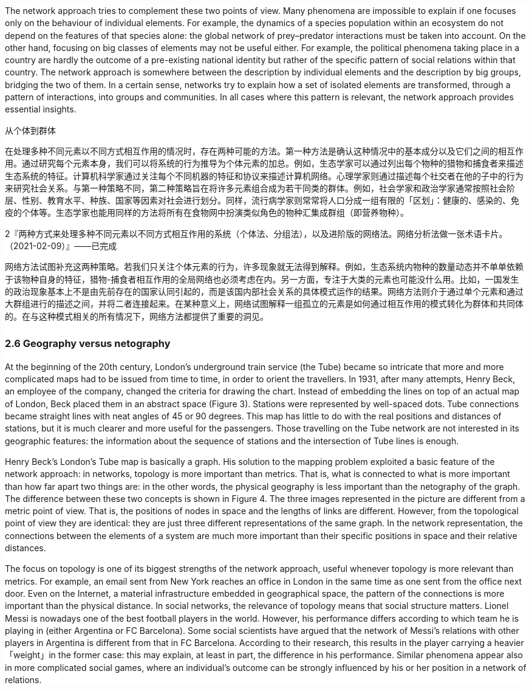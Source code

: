 The network approach tries to complement these two points of view. Many phenomena are impossible to explain if one focuses only on the behaviour of individual elements. For example, the dynamics of a species population within an ecosystem do not depend on the features of that species alone: the global network of prey–predator interactions must be taken into account. On the other hand, focusing on big classes of elements may not be useful either. For example, the political phenomena taking place in a country are hardly the outcome of a pre-existing national identity but rather of the specific pattern of social relations within that country. The network approach is somewhere between the description by individual elements and the description by big groups, bridging the two of them. In a certain sense, networks try to explain how a set of isolated elements are transformed, through a pattern of interactions, into groups and communities. In all cases where this pattern is relevant, the network approach provides essential insights.

从个体到群体

在处理多种不同元素以不同方式相互作用的情况时，存在两种可能的方法。第一种方法是确认这种情况中的基本成分以及它们之间的相互作用。通过研究每个元素本身，我们可以将系统的行为推导为个体元素的加总。例如，生态学家可以通过列出每个物种的猎物和捕食者来描述生态系统的特征。计算机科学家通过关注每个不同机器的特征和协议来描述计算机网络。心理学家则通过描述每个社交者在他的子中的行为来研究社会关系。与第一种策略不同，第二种策略旨在将许多元素组合成为若干同类的群体。例如，社会学家和政治学家通常按照社会阶层、性别、教育水平、种族、国家等因素对社会进行划分。同样，流行病学家则常常将人口分成一组有限的「区划」：健康的、感染的、免疫的个体等。生态学家也能用同样的方法将所有在食物网中扮演类似角色的物种汇集成群组（即营养物种）。

2『两种方式来处理多种不同元素以不同方式相互作用的系统（个体法、分组法），以及进阶版的网络法。网络分析法做一张术语卡片。（2021-02-09）』——已完成

网络方法试图补充这两种策略。若我们只关注个体元素的行为，许多现象就无法得到解释。例如，生态系统内物种的数量动态并不单单依赖于该物种自身的特征，猎物-捕食者相互作用的全局网络也必须考虑在内。另一方面，专注于大类的元素也可能没什么用。比如，一国发生的政治现象基本上不是由先前存在的国家认同引起的，而是该国内部社会关系的具体模式运作的结果。网络方法则介于通过单个元素和通过大群组进行的描述之间，并将二者连接起来。在某种意义上，网络试图解释一组孤立的元素是如何通过相互作用的模式转化为群体和共同体的。在与这种模式相关的所有情况下，网络方法都提供了重要的洞见。

### 2.6 Geography versus netography

At the beginning of the 20th century, London’s underground train service (the Tube) became so intricate that more and more complicated maps had to be issued from time to time, in order to orient the travellers. In 1931, after many attempts, Henry Beck, an employee of the company, changed the criteria for drawing the chart. Instead of embedding the lines on top of an actual map of London, Beck placed them in an abstract space (Figure 3). Stations were represented by well-spaced dots. Tube connections became straight lines with neat angles of 45 or 90 degrees. This map has little to do with the real positions and distances of stations, but it is much clearer and more useful for the passengers. Those travelling on the Tube network are not interested in its geographic features: the information about the sequence of stations and the intersection of Tube lines is enough.

Henry Beck’s London’s Tube map is basically a graph. His solution to the mapping problem exploited a basic feature of the network approach: in networks, topology is more important than metrics. That is, what is connected to what is more important than how far apart two things are: in the other words, the physical geography is less important than the netography of the graph. The difference between these two concepts is shown in Figure 4. The three images represented in the picture are different from a metric point of view. That is, the positions of nodes in space and the lengths of links are different. However, from the topological point of view they are identical: they are just three different representations of the same graph. In the network representation, the connections between the elements of a system are much more important than their specific positions in space and their relative distances.

The focus on topology is one of its biggest strengths of the network approach, useful whenever topology is more relevant than metrics. For example, an email sent from New York reaches an office in London in the same time as one sent from the office next door. Even on the Internet, a material infrastructure embedded in geographical space, the pattern of the connections is more important than the physical distance. In social networks, the relevance of topology means that social structure matters. Lionel Messi is nowadays one of the best football players in the world. However, his performance differs according to which team he is playing in (either Argentina or FC Barcelona). Some social scientists have argued that the network of Messi’s relations with other players in Argentina is different from that in FC Barcelona. According to their research, this results in the player carrying a heavier「weight」in the former case: this may explain, at least in part, the difference in his performance. Similar phenomena appear also in more complicated social games, where an individual’s outcome can be strongly influenced by his or her position in a network of relations.
